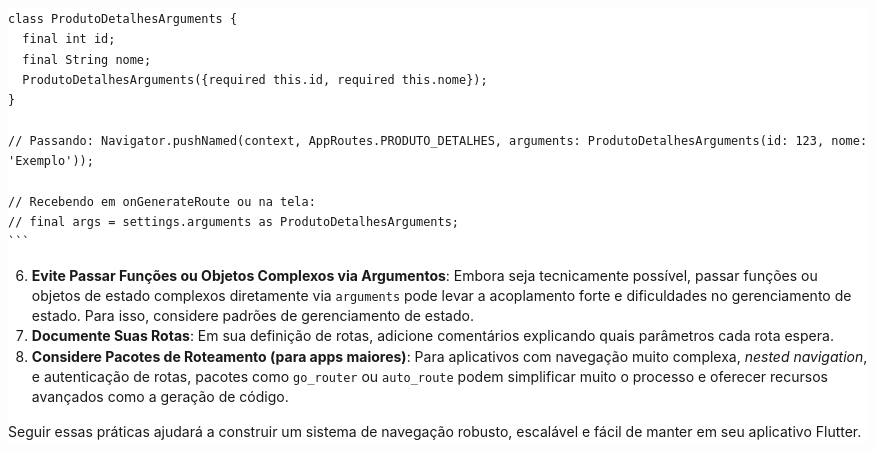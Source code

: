     class ProdutoDetalhesArguments {
      final int id;
      final String nome;
      ProdutoDetalhesArguments({required this.id, required this.nome});
    }

    // Passando: Navigator.pushNamed(context, AppRoutes.PRODUTO_DETALHES, arguments: ProdutoDetalhesArguments(id: 123, nome: 'Exemplo'));

    // Recebendo em onGenerateRoute ou na tela:
    // final args = settings.arguments as ProdutoDetalhesArguments;
    ```
6.  **Evite Passar Funções ou Objetos Complexos via Argumentos**: Embora seja tecnicamente possível, passar funções ou objetos de estado complexos diretamente via `arguments` pode levar a acoplamento forte e dificuldades no gerenciamento de estado. Para isso, considere padrões de gerenciamento de estado.
7.  **Documente Suas Rotas**: Em sua definição de rotas, adicione comentários explicando quais parâmetros cada rota espera.
8.  **Considere Pacotes de Roteamento (para apps maiores)**: Para aplicativos com navegação muito complexa, *nested navigation*, e autenticação de rotas, pacotes como `go_router` ou `auto_route` podem simplificar muito o processo e oferecer recursos avançados como a geração de código.

Seguir essas práticas ajudará a construir um sistema de navegação robusto, escalável e fácil de manter em seu aplicativo Flutter.